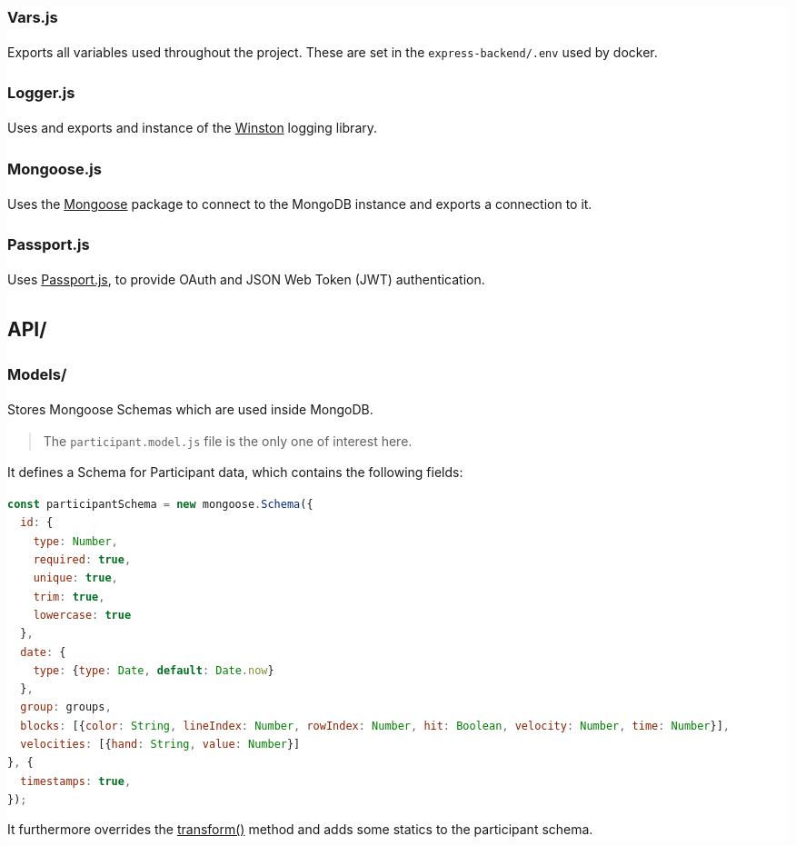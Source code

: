 ### Vars.js

Exports all variables used throughout the project. These are set in the `express-backend/.env` used by docker. 

### Logger.js

Uses and exports and instance of the [Winston](https://github.com/winstonjs/winston) logging library. 

### Mongoose.js

Uses the [Mongoose](https://mongoosejs.com/) package to connect to the MongoDB instance and exports a connection to it.

### Passport.js

Uses [Passport.js](http://www.passportjs.org/packages/passport-jwt/), to provide OAuth and JSON Web Token (JWT) authentication.

## API/

### Models/

Stores Mongoose Schemas which are used inside MongoDB. 

> The `participant.model.js` file is the only one of interest here. 

It defines a Schema for Participant data, which contains the following fields:

```js
const participantSchema = new mongoose.Schema({
  id: {
    type: Number,
    required: true,
    unique: true,
    trim: true,
    lowercase: true
  },
  date: {
    type: {type: Date, default: Date.now}  
  },
  group: groups,
  blocks: [{color: String, lineIndex: Number, rowIndex: Number, hit: Boolean, velocity: Number, time: Number}],
  velocities: [{hand: String, value: Number}]
}, {
  timestamps: true,
});
```

It furthermore overrides the [transform()](https://mongoosejs.com/docs/api.html#schematypeoptions_SchemaTypeOptions-transform) method and adds some statics to the participant schema.
